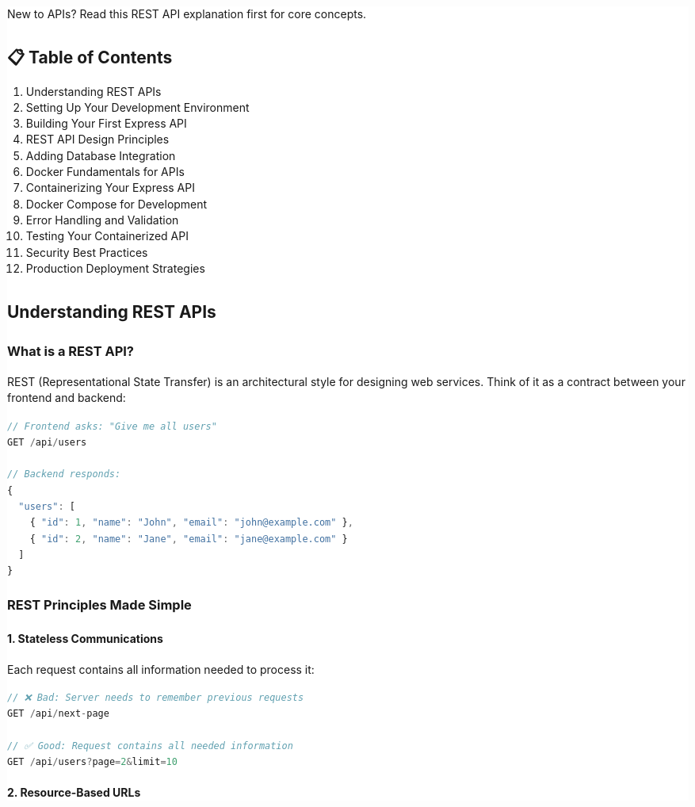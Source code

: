 New to APIs? Read this REST API explanation first for core concepts.

## 📋 Table of Contents

1. Understanding REST APIs
2. Setting Up Your Development Environment
3. Building Your First Express API
4. REST API Design Principles
5. Adding Database Integration
6. Docker Fundamentals for APIs
7. Containerizing Your Express API
8. Docker Compose for Development
9. Error Handling and Validation
10. Testing Your Containerized API
11. Security Best Practices
12. Production Deployment Strategies

## Understanding REST APIs

### What is a REST API?

REST (Representational State Transfer) is an architectural style for designing web services. Think of it as a contract between your frontend and backend:

```javascript
// Frontend asks: "Give me all users"
GET /api/users

// Backend responds: 
{
  "users": [
    { "id": 1, "name": "John", "email": "john@example.com" },
    { "id": 2, "name": "Jane", "email": "jane@example.com" }
  ]
}
```

### REST Principles Made Simple

#### 1. Stateless Communications

Each request contains all information needed to process it:

```javascript
// ❌ Bad: Server needs to remember previous requests
GET /api/next-page

// ✅ Good: Request contains all needed information
GET /api/users?page=2&limit=10
```

#### 2. Resource-Based URLs
